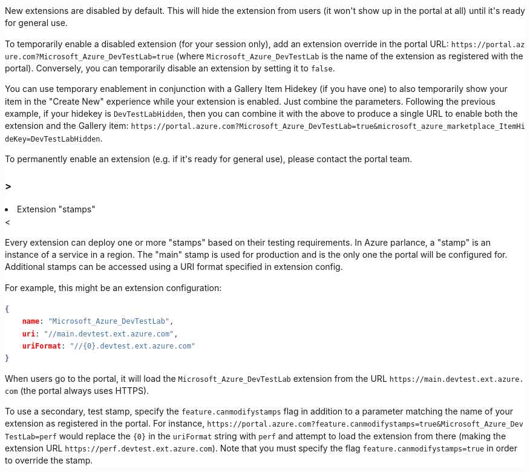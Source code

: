 New extensions are disabled by default. This will hide the extension from users (it won't show up in the portal at all)
until it's ready for general use.

To temporarily enable a disabled extension (for your session only), add an extension override in the portal URL:
`https://portal.azure.com?Microsoft_Azure_DevTestLab=true` (where `Microsoft_Azure_DevTestLab` is the name of the
extension as registered with the portal). Conversely, you can temporarily disable an extension by setting it to `false`.

You can use temporary enablement in conjunction with a Gallery Item Hidekey (if you have one) to also temporarily show
your item in the "Create New" experience while your extension is enabled. Just combine the parameters. Following the
previous example, if your hidekey is `DevTestLabHidden`, then you can combine it with the above to produce a single URL
to enable both the extension and the Gallery item:
`https://portal.azure.com?Microsoft_Azure_DevTestLab=true&microsoft_azure_marketplace_ItemHideKey=DevTestLabHidden`.

To permanently enable an extension (e.g. if it's ready for general use), please contact the portal team.

<a name="deploy-before-deploying-extension-2-extension-stamps"></a>
### >
<li>Extension &quot;stamps&quot;</li>
<

Every extension can deploy one or more "stamps" based on their testing requirements. In Azure parlance, a "stamp" is an
instance of a service in a region. The "main" stamp is used for production and is the only one the portal will be
configured for. Additional stamps can be accessed using a URI format specified in extension config.

For example, this might be an extension configuration:

```json
{
    name: "Microsoft_Azure_DevTestLab",
    uri: "//main.devtest.ext.azure.com",
    uriFormat: "//{0}.devtest.ext.azure.com"
}
```

When users go to the portal, it will load the `Microsoft_Azure_DevTestLab` extension from the URL
`https://main.devtest.ext.azure.com` (the portal always uses HTTPS).

To use a secondary, test stamp, specify the `feature.canmodifystamps` flag in addition to a parameter matching the name
of your extension as registered in the portal. For instance,
`https://portal.azure.com?feature.canmodifystamps=true&Microsoft_Azure_DevTestLab=perf` would replace the `{0}` in the
`uriFormat` string with `perf` and attempt to load the extension from there (making the extension URL
`https://perf.devtest.ext.azure.com`). Note that you must specify the flag `feature.canmodifystamps=true` in order to
override the stamp.
